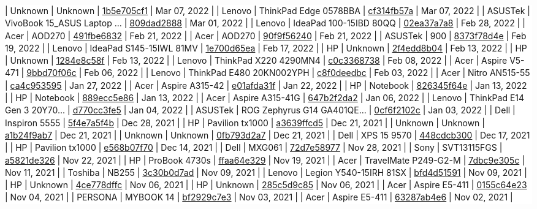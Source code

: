 | Unknown       | Unknown                     | [1b5e705cf1](https://linux-hardware.org/?probe=1b5e705cf1) | Mar 07, 2022 |
| Lenovo        | ThinkPad Edge 0578BBA       | [cf314fb57a](https://linux-hardware.org/?probe=cf314fb57a) | Mar 07, 2022 |
| ASUSTek       | VivoBook 15_ASUS Laptop ... | [809dad2888](https://linux-hardware.org/?probe=809dad2888) | Mar 01, 2022 |
| Lenovo        | IdeaPad 100-15IBD 80QQ      | [02ea37a7a8](https://linux-hardware.org/?probe=02ea37a7a8) | Feb 28, 2022 |
| Acer          | AOD270                      | [491fbe6832](https://linux-hardware.org/?probe=491fbe6832) | Feb 21, 2022 |
| Acer          | AOD270                      | [90f9f56240](https://linux-hardware.org/?probe=90f9f56240) | Feb 21, 2022 |
| ASUSTek       | 900                         | [8373f78d4e](https://linux-hardware.org/?probe=8373f78d4e) | Feb 19, 2022 |
| Lenovo        | IdeaPad S145-15IWL 81MV     | [1e700d65ea](https://linux-hardware.org/?probe=1e700d65ea) | Feb 17, 2022 |
| HP            | Unknown                     | [2f4edd8b04](https://linux-hardware.org/?probe=2f4edd8b04) | Feb 13, 2022 |
| HP            | Unknown                     | [1284e8c58f](https://linux-hardware.org/?probe=1284e8c58f) | Feb 13, 2022 |
| Lenovo        | ThinkPad X220 4290MN4       | [c0c3368738](https://linux-hardware.org/?probe=c0c3368738) | Feb 08, 2022 |
| Acer          | Aspire V5-471               | [9bbd70f06c](https://linux-hardware.org/?probe=9bbd70f06c) | Feb 06, 2022 |
| Lenovo        | ThinkPad E480 20KN002YPH    | [c8f0deedbc](https://linux-hardware.org/?probe=c8f0deedbc) | Feb 03, 2022 |
| Acer          | Nitro AN515-55              | [ca4c953595](https://linux-hardware.org/?probe=ca4c953595) | Jan 27, 2022 |
| Acer          | Aspire A315-42              | [e01afda31f](https://linux-hardware.org/?probe=e01afda31f) | Jan 22, 2022 |
| HP            | Notebook                    | [826345f64e](https://linux-hardware.org/?probe=826345f64e) | Jan 13, 2022 |
| HP            | Notebook                    | [889ecc5e86](https://linux-hardware.org/?probe=889ecc5e86) | Jan 13, 2022 |
| Acer          | Aspire A315-41G             | [647b2f2da2](https://linux-hardware.org/?probe=647b2f2da2) | Jan 06, 2022 |
| Lenovo        | ThinkPad E14 Gen 3 20Y70... | [d770cc3fe5](https://linux-hardware.org/?probe=d770cc3fe5) | Jan 04, 2022 |
| ASUSTek       | ROG Zephyrus G14 GA401QE... | [0cf6f2102c](https://linux-hardware.org/?probe=0cf6f2102c) | Jan 03, 2022 |
| Dell          | Inspiron 5555               | [5f4e7a5f4b](https://linux-hardware.org/?probe=5f4e7a5f4b) | Dec 28, 2021 |
| HP            | Pavilion tx1000             | [a3639ffcd5](https://linux-hardware.org/?probe=a3639ffcd5) | Dec 21, 2021 |
| Unknown       | Unknown                     | [a1b24f9ab7](https://linux-hardware.org/?probe=a1b24f9ab7) | Dec 21, 2021 |
| Unknown       | Unknown                     | [0fb793d2a7](https://linux-hardware.org/?probe=0fb793d2a7) | Dec 21, 2021 |
| Dell          | XPS 15 9570                 | [448cdcb300](https://linux-hardware.org/?probe=448cdcb300) | Dec 17, 2021 |
| HP            | Pavilion tx1000             | [e568b07f70](https://linux-hardware.org/?probe=e568b07f70) | Dec 14, 2021 |
| Dell          | MXG061                      | [72d7e58977](https://linux-hardware.org/?probe=72d7e58977) | Nov 28, 2021 |
| Sony          | SVT13115FGS                 | [a5821de326](https://linux-hardware.org/?probe=a5821de326) | Nov 22, 2021 |
| HP            | ProBook 4730s               | [ffaa64e329](https://linux-hardware.org/?probe=ffaa64e329) | Nov 19, 2021 |
| Acer          | TravelMate P249-G2-M        | [7dbc9e305c](https://linux-hardware.org/?probe=7dbc9e305c) | Nov 11, 2021 |
| Toshiba       | NB255                       | [3c30b0d7ad](https://linux-hardware.org/?probe=3c30b0d7ad) | Nov 09, 2021 |
| Lenovo        | Legion Y540-15IRH 81SX      | [bfd4d51591](https://linux-hardware.org/?probe=bfd4d51591) | Nov 09, 2021 |
| HP            | Unknown                     | [4ce778dffc](https://linux-hardware.org/?probe=4ce778dffc) | Nov 06, 2021 |
| HP            | Unknown                     | [285c5d9c85](https://linux-hardware.org/?probe=285c5d9c85) | Nov 06, 2021 |
| Acer          | Aspire E5-411               | [0155c64e23](https://linux-hardware.org/?probe=0155c64e23) | Nov 04, 2021 |
| PERSONA       | MYBOOK 14                   | [bf2929c7e3](https://linux-hardware.org/?probe=bf2929c7e3) | Nov 03, 2021 |
| Acer          | Aspire E5-411               | [63287ab4e6](https://linux-hardware.org/?probe=63287ab4e6) | Nov 02, 2021 |